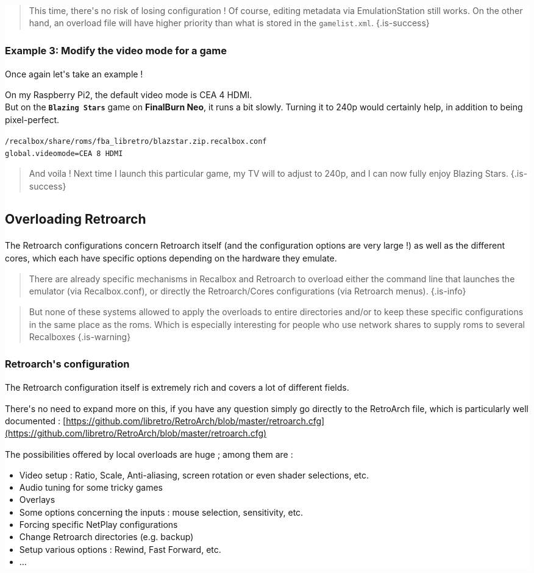 >This time, there's no risk of losing configuration ! Of course, editing metadata via EmulationStation still works. On the other hand, an overload file will have higher priority than what is stored in the `gamelist.xml`.
{.is-success}



### Example 3: Modify the video mode for a game <a id="exemple-3-modifier-le-mode-video-pour-un-jeu"></a>

Once again let's take an example !  
  
On my Raspberry Pi2, the default video mode is CEA 4 HDMI.  
But on the **`Blazing Stars`** game on **FinalBurn Neo**, it runs a bit slowly. Turning it to 240p would certainly help, in addition to being pixel-perfect.

```text
/recalbox/share/roms/fba_libretro/blazstar.zip.recalbox.conf
global.videomode=CEA 8 HDMI
```


>And voila ! Next time I launch this particular game, my TV will to adjust to 240p, and I can now fully enjoy Blazing Stars.
{.is-success}

## Overloading Retroarch <a id="surcharger-retroarch"></a>

The Retroarch configurations concern Retroarch itself \(and the configuration options are very large !\) as well as the different cores, which each have specific options depending on the hardware they emulate.


>There are already specific mechanisms in Recalbox and Retroarch to overload either the command line that launches the emulator \(via Recalbox.conf\), or directly the Retroarch/Cores configurations \(via Retroarch menus\).
{.is-info}


>But none of these systems allowed to apply the overloads to entire directories and/or to keep these specific configurations in the same place as the roms. Which is especially interesting for people who use network shares to supply roms to several Recalboxes 
{.is-warning}



### Retroarch's configuration <a id="configuration-de-retroarch"></a>

The Retroarch configuration itself is extremely rich and covers a lot of different fields.

There's no need to expand more on this, if you have any question simply go directly to the RetroArch file, which is particularly well documented : [https://github.com/libretro/RetroArch/blob/master/retroarch.cfg](https://github.com/libretro/RetroArch/blob/master/retroarch.cfg)​

The possibilities offered by local overloads are huge ; among them are :

* Video setup : Ratio, Scale, Anti-aliasing, screen rotation or even shader selections, etc.
* Audio tuning for some tricky games
* Overlays
* Some options concerning the inputs : mouse selection, sensitivity, etc.
* Forcing specific NetPlay configurations
* Change Retroarch directories \(e.g. backup\)
* Setup various options : Rewind, Fast Forward, etc.
* ...
